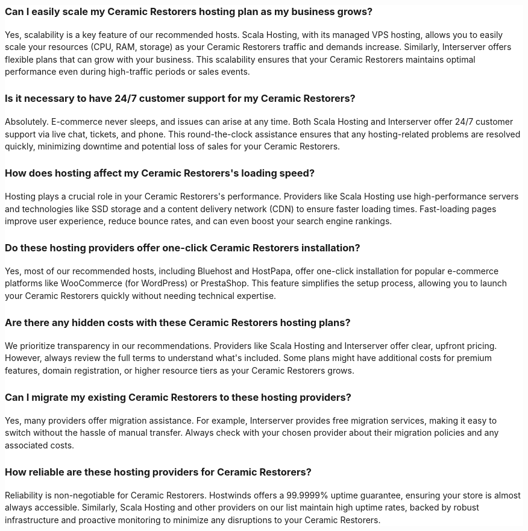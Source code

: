 ### Can I easily scale my Ceramic Restorers hosting plan as my business grows? 
Yes, scalability is a key feature of our recommended hosts. Scala Hosting, with its managed VPS hosting, allows you to easily scale your resources (CPU, RAM, storage) as your Ceramic Restorers traffic and demands increase. Similarly, Interserver offers flexible plans that can grow with your business. This scalability ensures that your Ceramic Restorers maintains optimal performance even during high-traffic periods or sales events.

### Is it necessary to have 24/7 customer support for my Ceramic Restorers? 
Absolutely. E-commerce never sleeps, and issues can arise at any time. Both Scala Hosting and Interserver offer 24/7 customer support via live chat, tickets, and phone. This round-the-clock assistance ensures that any hosting-related problems are resolved quickly, minimizing downtime and potential loss of sales for your Ceramic Restorers.

### How does hosting affect my Ceramic Restorers's loading speed? 
Hosting plays a crucial role in your Ceramic Restorers's performance. Providers like Scala Hosting use high-performance servers and technologies like SSD storage and a content delivery network (CDN) to ensure faster loading times. Fast-loading pages improve user experience, reduce bounce rates, and can even boost your search engine rankings.

### Do these hosting providers offer one-click Ceramic Restorers installation? 
Yes, most of our recommended hosts, including Bluehost and HostPapa, offer one-click installation for popular e-commerce platforms like WooCommerce (for WordPress) or PrestaShop. This feature simplifies the setup process, allowing you to launch your Ceramic Restorers quickly without needing technical expertise.

### Are there any hidden costs with these Ceramic Restorers hosting plans? 
We prioritize transparency in our recommendations. Providers like Scala Hosting and Interserver offer clear, upfront pricing. However, always review the full terms to understand what's included. Some plans might have additional costs for premium features, domain registration, or higher resource tiers as your Ceramic Restorers grows.

### Can I migrate my existing Ceramic Restorers to these hosting providers? 
Yes, many providers offer migration assistance. For example, Interserver provides free migration services, making it easy to switch without the hassle of manual transfer. Always check with your chosen provider about their migration policies and any associated costs.

### How reliable are these hosting providers for Ceramic Restorers? 
Reliability is non-negotiable for Ceramic Restorers. Hostwinds offers a 99.9999% uptime guarantee, ensuring your store is almost always accessible. Similarly, Scala Hosting and other providers on our list maintain high uptime rates, backed by robust infrastructure and proactive monitoring to minimize any disruptions to your Ceramic Restorers.
